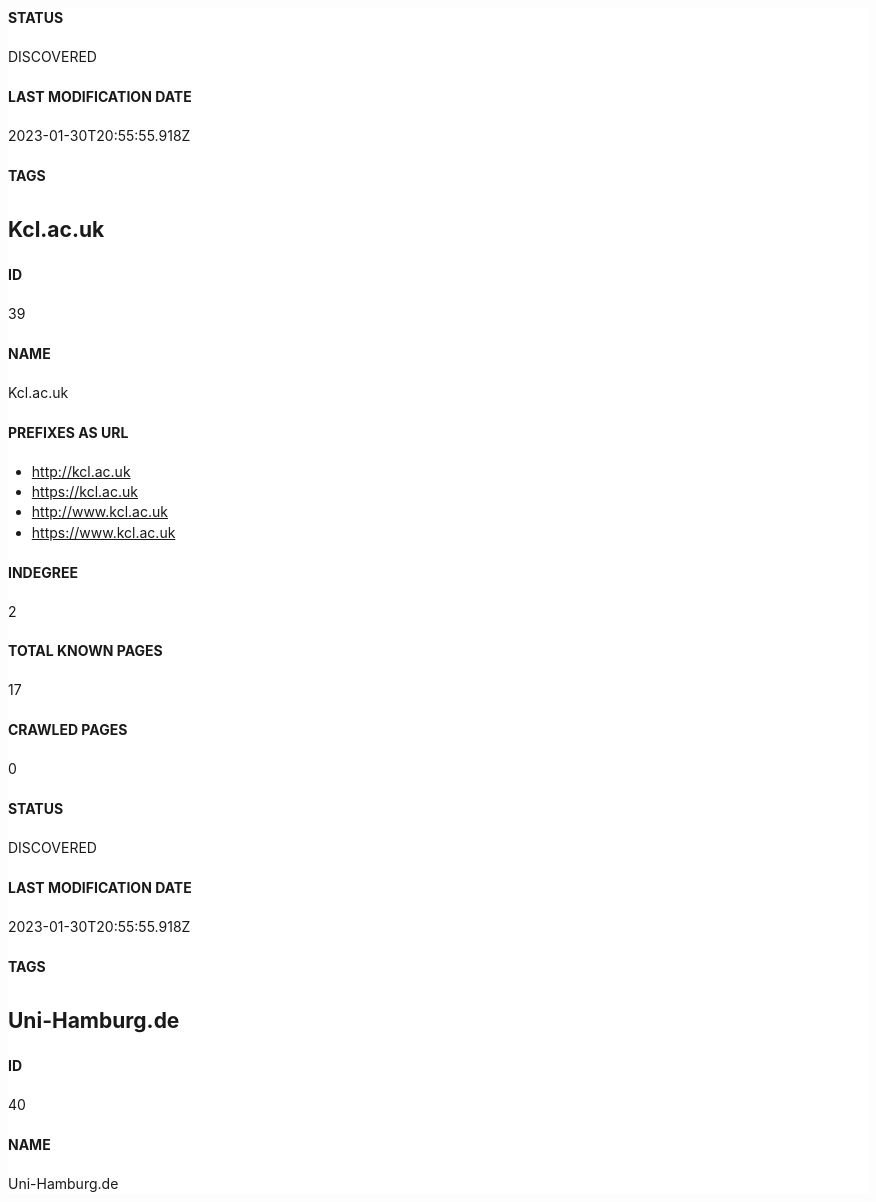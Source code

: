 #### STATUS
DISCOVERED

#### LAST MODIFICATION DATE
2023-01-30T20:55:55.918Z

#### TAGS




Kcl.ac.uk
---------

#### ID
39

#### NAME
Kcl.ac.uk

#### PREFIXES AS URL
* http://kcl.ac.uk
* https://kcl.ac.uk
* http://www.kcl.ac.uk
* https://www.kcl.ac.uk

#### INDEGREE
2

#### TOTAL KNOWN PAGES
17

#### CRAWLED PAGES
0

#### STATUS
DISCOVERED

#### LAST MODIFICATION DATE
2023-01-30T20:55:55.918Z

#### TAGS




Uni-Hamburg.de
--------------

#### ID
40

#### NAME
Uni-Hamburg.de

